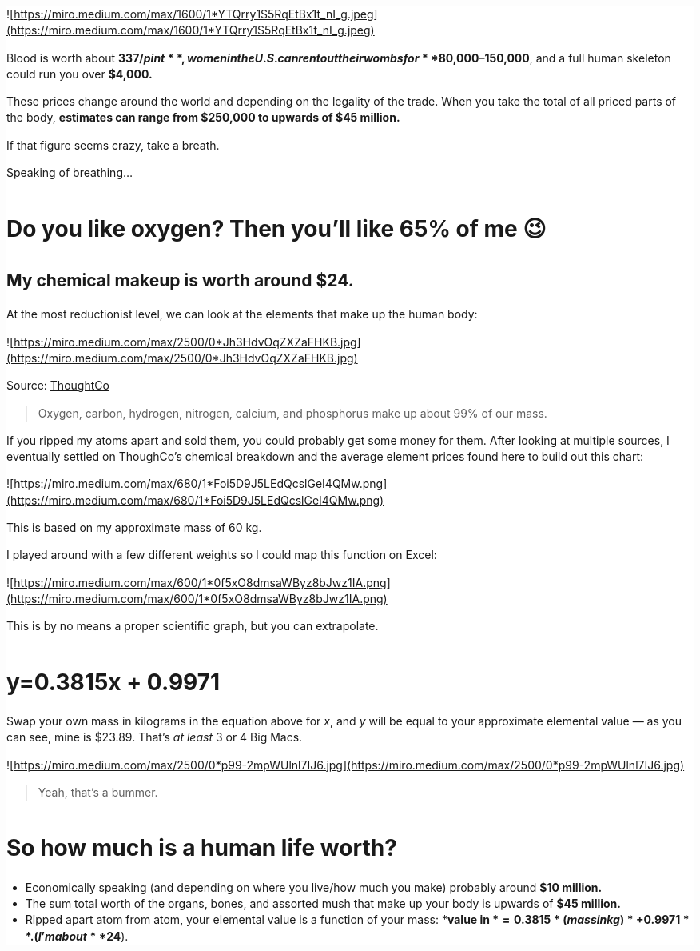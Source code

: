 ![https://miro.medium.com/max/1600/1*YTQrry1S5RqEtBx1t_nI_g.jpeg](https://miro.medium.com/max/1600/1*YTQrry1S5RqEtBx1t_nI_g.jpeg)

Blood is worth about **$337/pint**, women in the U.S. can rent out their wombs for **$80,000–150,000**, and a full human skeleton could run you over **$4,000.**

These prices change around the world and depending on the legality of the trade. When you take the total of all priced parts of the body, **estimates can range from $250,000 to upwards of $45 million.**

If that figure seems crazy, take a breath.

Speaking of breathing…

# **Do you like oxygen? Then you’ll like 65% of me 😉**

## **My chemical makeup is worth around $24.**

At the most reductionist level, we can look at the elements that make up the human body:

![https://miro.medium.com/max/2500/0*Jh3HdvOqZXZaFHKB.jpg](https://miro.medium.com/max/2500/0*Jh3HdvOqZXZaFHKB.jpg)

Source: [ThoughtCo](https://www.thoughtco.com/chemical-composition-of-the-human-body-603995)

> Oxygen, carbon, hydrogen, nitrogen, calcium, and phosphorus make up about 99% of our mass.

If you ripped my atoms apart and sold them, you could probably get some money for them. After looking at multiple sources, I eventually settled on [ThoughCo’s chemical breakdown](https://www.thoughtco.com/worth-of-your-elements-3976054) and the average element prices found [here](https://en.wikipedia.org/wiki/Prices_of_chemical_elements) to build out this chart:

![https://miro.medium.com/max/680/1*Foi5D9J5LEdQcslGeI4QMw.png](https://miro.medium.com/max/680/1*Foi5D9J5LEdQcslGeI4QMw.png)

This is based on my approximate mass of 60 kg.

I played around with a few different weights so I could map this function on Excel:

![https://miro.medium.com/max/600/1*0f5xO8dmsaWByz8bJwz1IA.png](https://miro.medium.com/max/600/1*0f5xO8dmsaWByz8bJwz1IA.png)

This is by no means a proper scientific graph, but you can extrapolate.

# y=0.3815x + 0.9971

Swap your own mass in kilograms in the equation above for *x*, and *y* will be equal to your approximate elemental value — as you can see, mine is $23.89. That’s *at least* 3 or 4 Big Macs.

![https://miro.medium.com/max/2500/0*p99-2mpWUlnl7IJ6.jpg](https://miro.medium.com/max/2500/0*p99-2mpWUlnl7IJ6.jpg)

> Yeah, that’s a bummer.

# **So how much is a human life worth?**

- Economically speaking (and depending on where you live/how much you make) probably around **$10 million.**
- The sum total worth of the organs, bones, and assorted mush that make up your body is upwards of **$45 million.**
- Ripped apart atom from atom, your elemental value is a function of your mass: ***value in $*=0.3815*(mass in kg)*+ 0.9971**. (I’m about **$24**).
